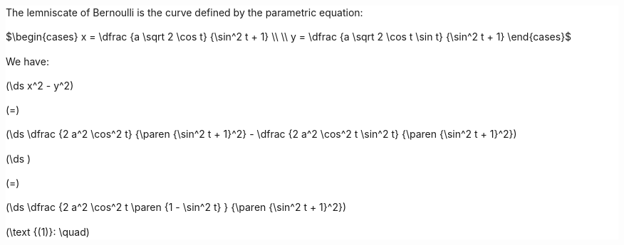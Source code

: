 
The lemniscate of Bernoulli is the curve defined by the parametric equation:

$\begin{cases} x = \dfrac {a \sqrt 2 \cos t} {\sin^2 t + 1} \\ \\ y = \dfrac {a \sqrt 2 \cos t \sin t} {\sin^2 t + 1} \end{cases}$

We have:














\(\ds x^2 - y^2\)

\(=\)







\(\ds \dfrac {2 a^2 \cos^2 t} {\paren {\sin^2 t + 1}^2} - \dfrac {2 a^2 \cos^2 t \sin^2 t} {\paren {\sin^2 t + 1}^2}\)




















\(\ds \)

\(=\)







\(\ds \dfrac {2 a^2 \cos^2 t \paren {1 - \sin^2 t} } {\paren {\sin^2 t + 1}^2}\)










\(\text {(1)}: \quad\)







